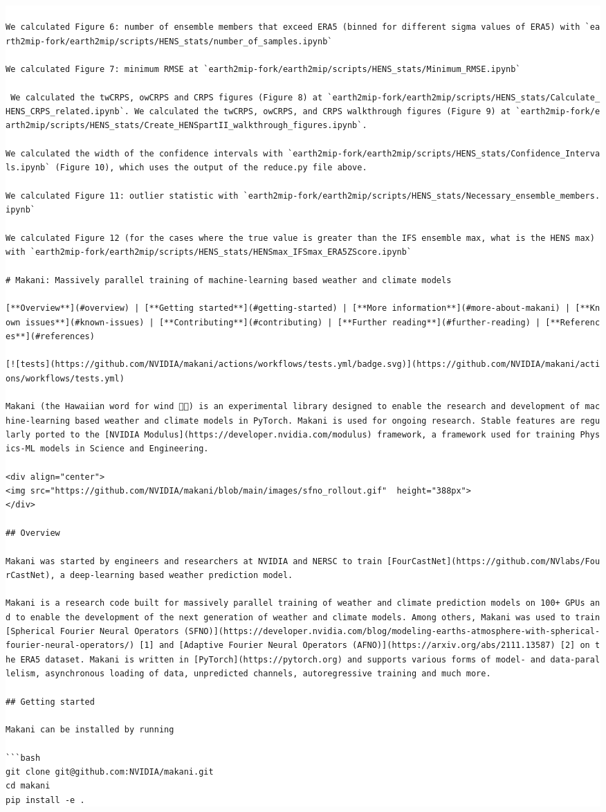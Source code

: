 ```

We calculated Figure 6: number of ensemble members that exceed ERA5 (binned for different sigma values of ERA5) with `earth2mip-fork/earth2mip/scripts/HENS_stats/number_of_samples.ipynb`

We calculated Figure 7: minimum RMSE at `earth2mip-fork/earth2mip/scripts/HENS_stats/Minimum_RMSE.ipynb`

 We calculated the twCRPS, owCRPS and CRPS figures (Figure 8) at `earth2mip-fork/earth2mip/scripts/HENS_stats/Calculate_HENS_CRPS_related.ipynb`. We calculated the twCRPS, owCRPS, and CRPS walkthrough figures (Figure 9) at `earth2mip-fork/earth2mip/scripts/HENS_stats/Create_HENSpartII_walkthrough_figures.ipynb`. 

We calculated the width of the confidence intervals with `earth2mip-fork/earth2mip/scripts/HENS_stats/Confidence_Intervals.ipynb` (Figure 10), which uses the output of the reduce.py file above.

We calculated Figure 11: outlier statistic with `earth2mip-fork/earth2mip/scripts/HENS_stats/Necessary_ensemble_members.ipynb`

We calculated Figure 12 (for the cases where the true value is greater than the IFS ensemble max, what is the HENS max) with `earth2mip-fork/earth2mip/scripts/HENS_stats/HENSmax_IFSmax_ERA5ZScore.ipynb`

# Makani: Massively parallel training of machine-learning based weather and climate models

[**Overview**](#overview) | [**Getting started**](#getting-started) | [**More information**](#more-about-makani) | [**Known issues**](#known-issues) | [**Contributing**](#contributing) | [**Further reading**](#further-reading) | [**References**](#references)

[![tests](https://github.com/NVIDIA/makani/actions/workflows/tests.yml/badge.svg)](https://github.com/NVIDIA/makani/actions/workflows/tests.yml)

Makani (the Hawaiian word for wind 🍃🌺) is an experimental library designed to enable the research and development of machine-learning based weather and climate models in PyTorch. Makani is used for ongoing research. Stable features are regularly ported to the [NVIDIA Modulus](https://developer.nvidia.com/modulus) framework, a framework used for training Physics-ML models in Science and Engineering.

<div align="center">
<img src="https://github.com/NVIDIA/makani/blob/main/images/sfno_rollout.gif"  height="388px">
</div>

## Overview

Makani was started by engineers and researchers at NVIDIA and NERSC to train [FourCastNet](https://github.com/NVlabs/FourCastNet), a deep-learning based weather prediction model.

Makani is a research code built for massively parallel training of weather and climate prediction models on 100+ GPUs and to enable the development of the next generation of weather and climate models. Among others, Makani was used to train [Spherical Fourier Neural Operators (SFNO)](https://developer.nvidia.com/blog/modeling-earths-atmosphere-with-spherical-fourier-neural-operators/) [1] and [Adaptive Fourier Neural Operators (AFNO)](https://arxiv.org/abs/2111.13587) [2] on the ERA5 dataset. Makani is written in [PyTorch](https://pytorch.org) and supports various forms of model- and data-parallelism, asynchronous loading of data, unpredicted channels, autoregressive training and much more.

## Getting started

Makani can be installed by running

```bash
git clone git@github.com:NVIDIA/makani.git
cd makani
pip install -e .
```
